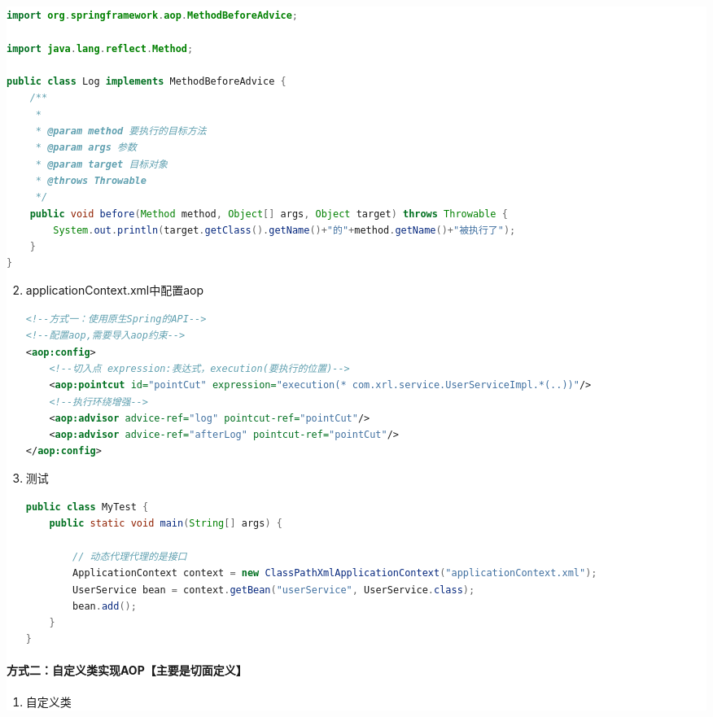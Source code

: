 
   ```java
   import org.springframework.aop.MethodBeforeAdvice;
   
   import java.lang.reflect.Method;
   
   public class Log implements MethodBeforeAdvice {
       /**
        *
        * @param method 要执行的目标方法
        * @param args 参数
        * @param target 目标对象
        * @throws Throwable
        */
       public void before(Method method, Object[] args, Object target) throws Throwable {
           System.out.println(target.getClass().getName()+"的"+method.getName()+"被执行了");
       }
   }
   ```

2. applicationContext.xml中配置aop

   ```xml
   <!--方式一：使用原生Spring的API-->
   <!--配置aop,需要导入aop约束-->
   <aop:config>
       <!--切入点 expression:表达式，execution(要执行的位置)-->
       <aop:pointcut id="pointCut" expression="execution(* com.xrl.service.UserServiceImpl.*(..))"/>
       <!--执行环绕增强-->
       <aop:advisor advice-ref="log" pointcut-ref="pointCut"/>
       <aop:advisor advice-ref="afterLog" pointcut-ref="pointCut"/>
   </aop:config>
   ```

3. 测试

   ```java
   public class MyTest {
       public static void main(String[] args) {
   
           // 动态代理代理的是接口
           ApplicationContext context = new ClassPathXmlApplicationContext("applicationContext.xml");
           UserService bean = context.getBean("userService", UserService.class);
           bean.add();
       }
   }
   ```

   

#### 方式二：自定义类实现AOP【主要是切面定义】

1. 自定义类
